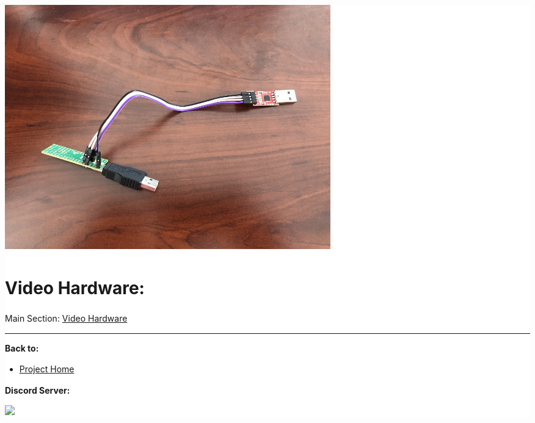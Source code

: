 <img src="images/teensy-red-uart.jpg" height="400">


# Video Hardware:

Main Section: [Video Hardware](Hardware-Video.md)



<hr>

**Back to:**
- [Project Home](/README.md)

**Discord Server:** 

[<img src="https://canary.discordapp.com/api/guilds/695809740428673034/widget.png?style=banner2">](https://discord.gg/cQ4gWxN)
